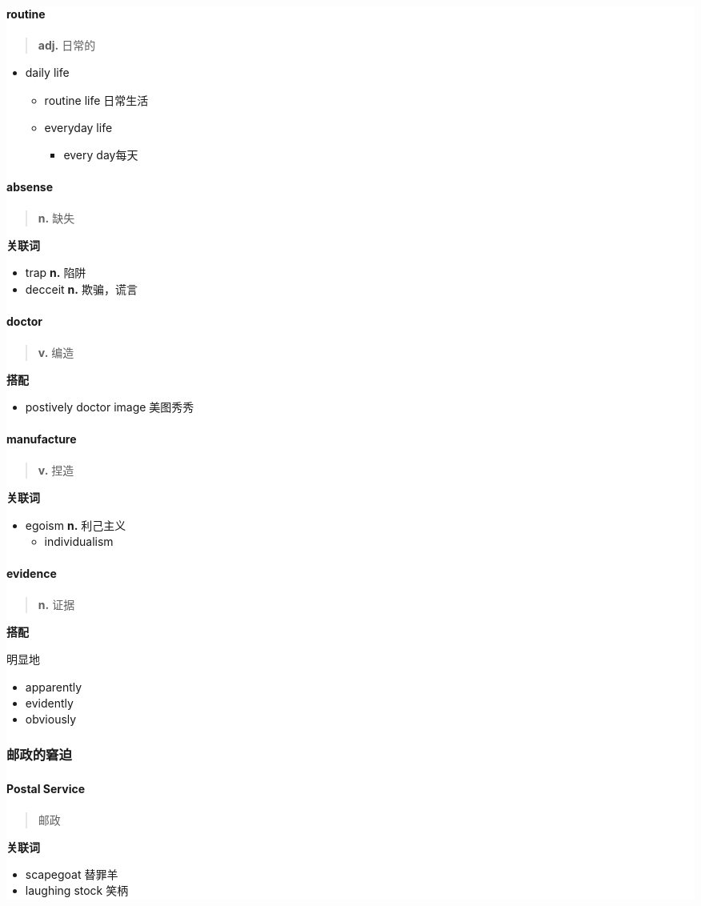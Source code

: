 #### routine

>   **adj.** 日常的

-   daily life

    -   routine life 日常生活

    -   everyday life
        -   every day每天

#### absense

>   **n.** 缺失

**关联词**

-   trap **n.** 陷阱
-   decceit **n.** 欺骗，谎言

#### doctor

>   **v.** 编造

**搭配**

-   postively doctor image 美图秀秀

#### manufacture

>   **v.** 捏造

**关联词**

-   egoism **n.** 利己主义
    -   individualism

#### evidence

>   **n.** 证据

**搭配**

明显地

-   apparently
-   evidently
-   obviously

### 邮政的窘迫

#### Postal Service 

>   邮政

**关联词**

-   scapegoat 替罪羊
-   laughing stock 笑柄
